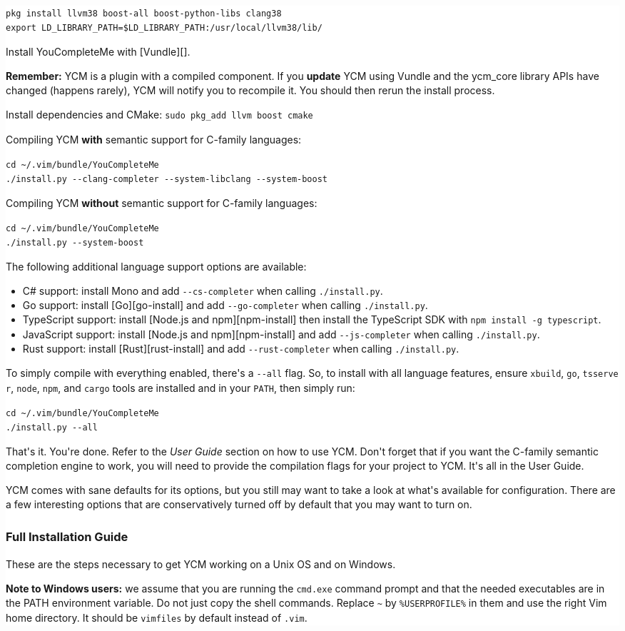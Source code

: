     pkg install llvm38 boost-all boost-python-libs clang38
    export LD_LIBRARY_PATH=$LD_LIBRARY_PATH:/usr/local/llvm38/lib/

Install YouCompleteMe with [Vundle][].

**Remember:** YCM is a plugin with a compiled component. If you **update** YCM
using Vundle and the ycm_core library APIs have changed (happens
rarely), YCM will notify you to recompile it. You should then rerun the install
process.

Install dependencies and CMake: `sudo pkg_add llvm boost cmake`

Compiling YCM **with** semantic support for C-family languages:

    cd ~/.vim/bundle/YouCompleteMe
    ./install.py --clang-completer --system-libclang --system-boost

Compiling YCM **without** semantic support for C-family languages:

    cd ~/.vim/bundle/YouCompleteMe
    ./install.py --system-boost

The following additional language support options are available:

- C# support: install Mono and add `--cs-completer` when calling
  `./install.py`.
- Go support: install [Go][go-install] and add `--go-completer` when calling
  `./install.py`.
- TypeScript support: install [Node.js and npm][npm-install] then install the
  TypeScript SDK with `npm install -g typescript`.
- JavaScript support: install [Node.js and npm][npm-install] and add
  `--js-completer` when calling `./install.py`.
- Rust support: install [Rust][rust-install] and add `--rust-completer` when
  calling `./install.py`.

To simply compile with everything enabled, there's a `--all` flag.  So, to
install with all language features, ensure `xbuild`, `go`, `tsserver`, `node`,
`npm`, and `cargo` tools are installed and in your `PATH`, then simply run:

    cd ~/.vim/bundle/YouCompleteMe
    ./install.py --all

That's it. You're done. Refer to the _User Guide_ section on how to use YCM.
Don't forget that if you want the C-family semantic completion engine to work,
you will need to provide the compilation flags for your project to YCM. It's all
in the User Guide.

YCM comes with sane defaults for its options, but you still may want to take a
look at what's available for configuration. There are a few interesting options
that are conservatively turned off by default that you may want to turn on.

### Full Installation Guide

These are the steps necessary to get YCM working on a Unix OS and on Windows.

**Note to Windows users:** we assume that you are running the `cmd.exe` command
prompt and that the needed executables are in the PATH environment variable. Do
not just copy the shell commands. Replace `~` by `%USERPROFILE%` in them and use
the right Vim home directory. It should be `vimfiles` by default instead of
`.vim`.
